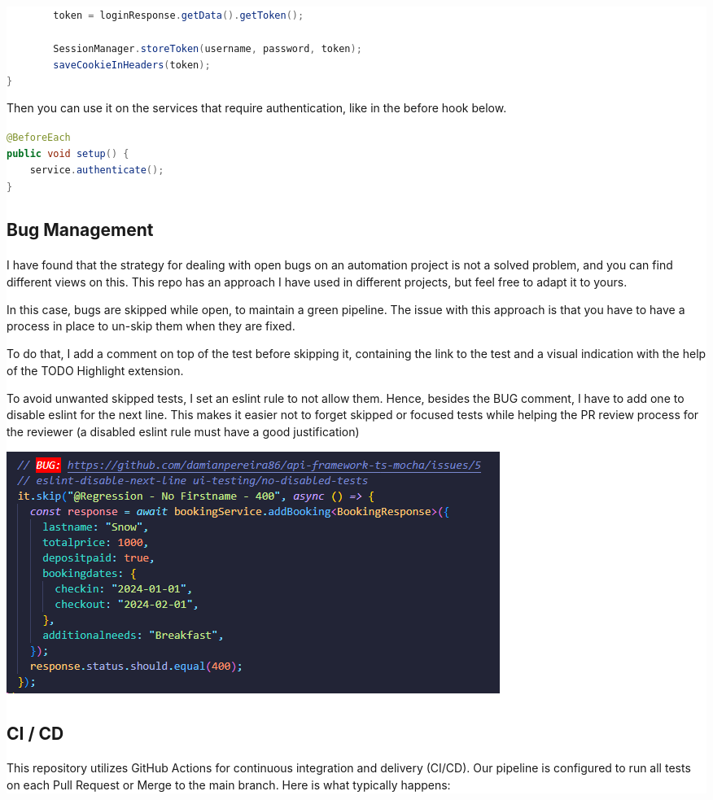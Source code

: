 ```java
        token = loginResponse.getData().getToken();

        SessionManager.storeToken(username, password, token);
        saveCookieInHeaders(token);
}
```

Then you can use it on the services that require authentication, like in the before hook below.

```java
@BeforeEach
public void setup() {
    service.authenticate();
}
```

## Bug Management

I have found that the strategy for dealing with open bugs on an automation project is not a solved problem, and you can find different views on this. This repo has an approach I have used in different projects, but feel free to adapt it to yours.

In this case, bugs are skipped while open, to maintain a green pipeline. The issue with this approach is that you have to have a process in place to un-skip them when they are fixed.

To do that, I add a comment on top of the test before skipping it, containing the link to the test and a visual indication with the help of the TODO Highlight extension.

To avoid unwanted skipped tests, I set an eslint rule to not allow them. Hence, besides the BUG comment, I have to add one to disable eslint for the next line. This makes it easier not to forget skipped or focused tests while helping the PR review process for the reviewer (a disabled eslint rule must have a good justification)

![Bug](./images/bug.png)

## CI / CD

This repository utilizes GitHub Actions for continuous integration and delivery (CI/CD). Our pipeline is configured to run all tests on each Pull Request or Merge to the main branch. Here is what typically happens:
